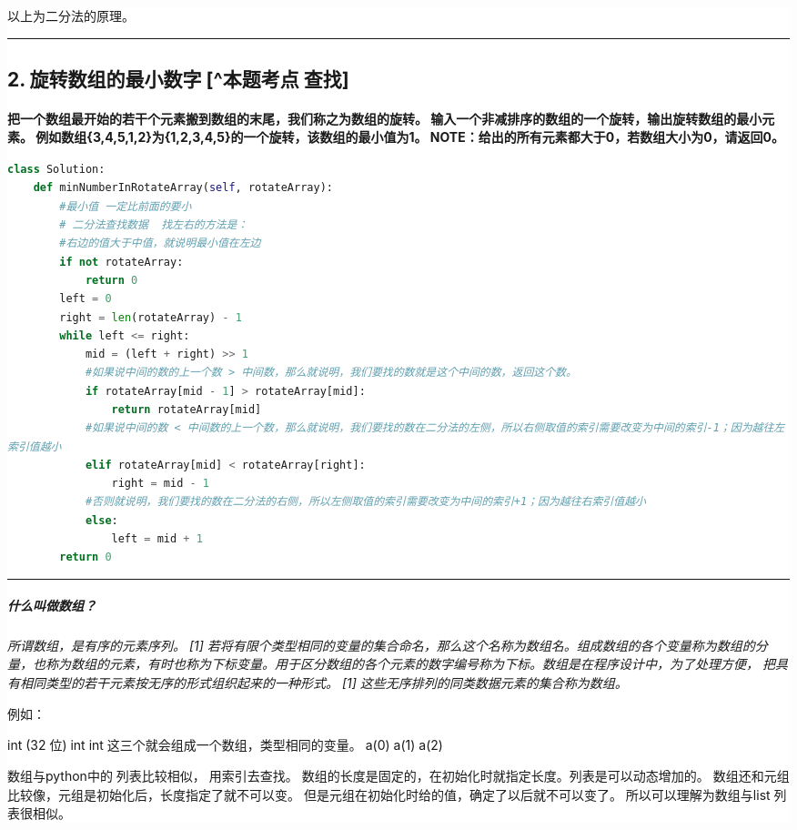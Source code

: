 以上为二分法的原理。

___





## 2. 旋转数组的最小数字 [^本题考点 查找]

**把一个数组最开始的若干个元素搬到数组的末尾，我们称之为数组的旋转。 输入一个非减排序的数组的一个旋转，输出旋转数组的最小元素。 例如数组{3,4,5,1,2}为{1,2,3,4,5}的一个旋转，该数组的最小值为1。 NOTE：给出的所有元素都大于0，若数组大小为0，请返回0。**

```python
class Solution:
    def minNumberInRotateArray(self, rotateArray):
        #最小值 一定比前面的要小
        # 二分法查找数据  找左右的方法是：
        #右边的值大于中值，就说明最小值在左边
        if not rotateArray:
            return 0
        left = 0
        right = len(rotateArray) - 1
        while left <= right:
            mid = (left + right) >> 1
            #如果说中间的数的上一个数 > 中间数，那么就说明，我们要找的数就是这个中间的数，返回这个数。
            if rotateArray[mid - 1] > rotateArray[mid]:
                return rotateArray[mid]
            #如果说中间的数 < 中间数的上一个数，那么就说明，我们要找的数在二分法的左侧，所以右侧取值的索引需要改变为中间的索引-1；因为越往左索引值越小
            elif rotateArray[mid] < rotateArray[right]:
                right = mid - 1
            #否则就说明，我们要找的数在二分法的右侧，所以左侧取值的索引需要改变为中间的索引+1；因为越往右索引值越小
            else:
                left = mid + 1
        return 0
```

___



##### 什么叫做数组？

*所谓数组，是有序的元素序列。 [1]  若将有限个类型相同的变量的集合命名，那么这个名称为数组名。组成数组的各个变量称为数组的分量，也称为数组的元素，有时也称为下标变量。用于区分数组的各个元素的数字编号称为下标。数组是在程序设计中，为了处理方便， 把具有相同类型的若干元素按无序的形式组织起来的一种形式。 [1]  这些无序排列的同类数据元素的集合称为数组。*

例如：

int (32 位)      int     	int     	这三个就会组成一个数组，类型相同的变量。
a(0)             a(1)      	a(2)

数组与python中的 列表比较相似， 用索引去查找。
数组的长度是固定的，在初始化时就指定长度。列表是可以动态增加的。
数组还和元组比较像，元组是初始化后，长度指定了就不可以变。
但是元组在初始化时给的值，确定了以后就不可以变了。
所以可以理解为数组与list 列表很相似。

